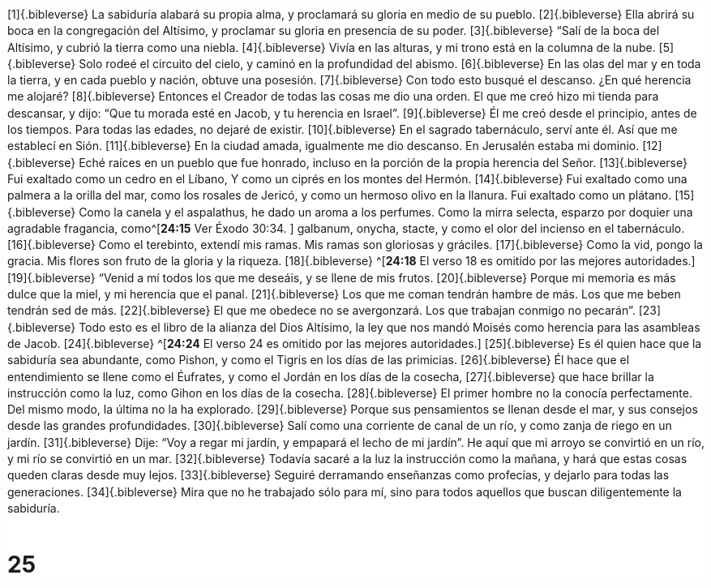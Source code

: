 [1]{.bibleverse} La sabiduría alabará su propia alma, y proclamará su gloria en medio de su pueblo. [2]{.bibleverse} Ella abrirá su boca en la congregación del Altísimo, y proclamar su gloria en presencia de su poder. [3]{.bibleverse} “Salí de la boca del Altísimo, y cubrió la tierra como una niebla. [4]{.bibleverse} Vivía en las alturas, y mi trono está en la columna de la nube. [5]{.bibleverse} Solo rodeé el circuito del cielo, y caminó en la profundidad del abismo. [6]{.bibleverse} En las olas del mar y en toda la tierra, y en cada pueblo y nación, obtuve una posesión. [7]{.bibleverse} Con todo esto busqué el descanso. ¿En qué herencia me alojaré? [8]{.bibleverse} Entonces el Creador de todas las cosas me dio una orden. El que me creó hizo mi tienda para descansar, y dijo: “Que tu morada esté en Jacob, y tu herencia en Israel”. [9]{.bibleverse} Él me creó desde el principio, antes de los tiempos. Para todas las edades, no dejaré de existir. [10]{.bibleverse} En el sagrado tabernáculo, serví ante él. Así que me establecí en Sión. [11]{.bibleverse} En la ciudad amada, igualmente me dio descanso. En Jerusalén estaba mi dominio. [12]{.bibleverse} Eché raíces en un pueblo que fue honrado, incluso en la porción de la propia herencia del Señor. [13]{.bibleverse} Fui exaltado como un cedro en el Líbano, Y como un ciprés en los montes del Hermón. [14]{.bibleverse} Fui exaltado como una palmera a la orilla del mar, como los rosales de Jericó, y como un hermoso olivo en la llanura. Fui exaltado como un plátano. [15]{.bibleverse} Como la canela y el aspalathus, he dado un aroma a los perfumes. Como la mirra selecta, esparzo por doquier una agradable fragancia, como^[**24:15** Ver Éxodo 30:34. ] galbanum, onycha, stacte, y como el olor del incienso en el tabernáculo. [16]{.bibleverse} Como el terebinto, extendí mis ramas. Mis ramas son gloriosas y gráciles. [17]{.bibleverse} Como la vid, pongo la gracia. Mis flores son fruto de la gloria y la riqueza. [18]{.bibleverse} ^[**24:18** El verso 18 es omitido por las mejores autoridades.] [19]{.bibleverse} “Venid a mí todos los que me deseáis, y se llene de mis frutos. [20]{.bibleverse} Porque mi memoria es más dulce que la miel, y mi herencia que el panal. [21]{.bibleverse} Los que me coman tendrán hambre de más. Los que me beben tendrán sed de más. [22]{.bibleverse} El que me obedece no se avergonzará. Los que trabajan conmigo no pecarán”. [23]{.bibleverse} Todo esto es el libro de la alianza del Dios Altísimo, la ley que nos mandó Moisés como herencia para las asambleas de Jacob. [24]{.bibleverse} ^[**24:24** El verso 24 es omitido por las mejores autoridades.] [25]{.bibleverse} Es él quien hace que la sabiduría sea abundante, como Pishon, y como el Tigris en los días de las primicias. [26]{.bibleverse} Él hace que el entendimiento se llene como el Éufrates, y como el Jordán en los días de la cosecha, [27]{.bibleverse} que hace brillar la instrucción como la luz, como Gihon en los días de la cosecha. [28]{.bibleverse} El primer hombre no la conocía perfectamente. Del mismo modo, la última no la ha explorado. [29]{.bibleverse} Porque sus pensamientos se llenan desde el mar, y sus consejos desde las grandes profundidades. [30]{.bibleverse} Salí como una corriente de canal de un río, y como zanja de riego en un jardín. [31]{.bibleverse} Dije: “Voy a regar mi jardín, y empapará el lecho de mi jardín”. He aquí que mi arroyo se convirtió en un río, y mi río se convirtió en un mar. [32]{.bibleverse} Todavía sacaré a la luz la instrucción como la mañana, y hará que estas cosas queden claras desde muy lejos. [33]{.bibleverse} Seguiré derramando enseñanzas como profecías, y dejarlo para todas las generaciones. [34]{.bibleverse} Mira que no he trabajado sólo para mí, sino para todos aquellos que buscan diligentemente la sabiduría.

# 25